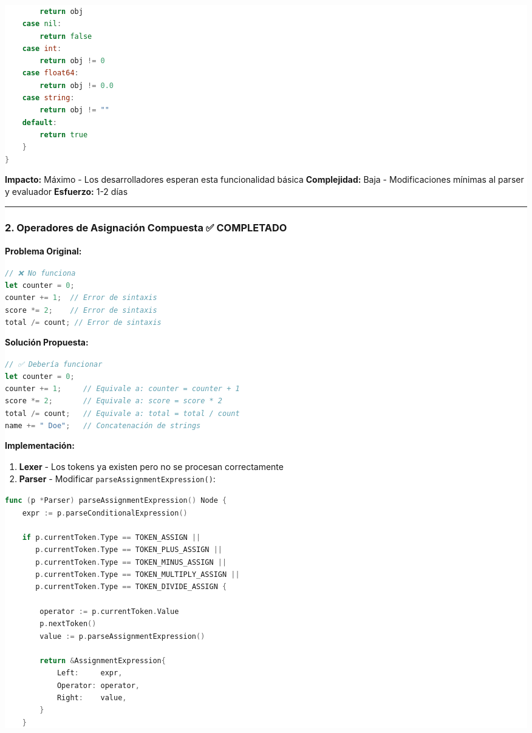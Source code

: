 ```go
        return obj
    case nil:
        return false
    case int:
        return obj != 0
    case float64:
        return obj != 0.0
    case string:
        return obj != ""
    default:
        return true
    }
}
```

**Impacto:** Máximo - Los desarrolladores esperan esta funcionalidad básica
**Complejidad:** Baja - Modificaciones mínimas al parser y evaluador
**Esfuerzo:** 1-2 días

---

### 2. Operadores de Asignación Compuesta ✅ **COMPLETADO**

**Problema Original:**
```javascript
// ❌ No funciona
let counter = 0;
counter += 1;  // Error de sintaxis
score *= 2;    // Error de sintaxis
total /= count; // Error de sintaxis
```

**Solución Propuesta:**
```javascript
// ✅ Debería funcionar
let counter = 0;
counter += 1;     // Equivale a: counter = counter + 1
score *= 2;       // Equivale a: score = score * 2
total /= count;   // Equivale a: total = total / count
name += " Doe";   // Concatenación de strings
```

**Implementación:**

1. **Lexer** - Los tokens ya existen pero no se procesan correctamente
2. **Parser** - Modificar `parseAssignmentExpression()`:

```go
func (p *Parser) parseAssignmentExpression() Node {
    expr := p.parseConditionalExpression()
    
    if p.currentToken.Type == TOKEN_ASSIGN ||
       p.currentToken.Type == TOKEN_PLUS_ASSIGN ||
       p.currentToken.Type == TOKEN_MINUS_ASSIGN ||
       p.currentToken.Type == TOKEN_MULTIPLY_ASSIGN ||
       p.currentToken.Type == TOKEN_DIVIDE_ASSIGN {
        
        operator := p.currentToken.Value
        p.nextToken()
        value := p.parseAssignmentExpression()
        
        return &AssignmentExpression{
            Left:     expr,
            Operator: operator,
            Right:    value,
        }
    }
```